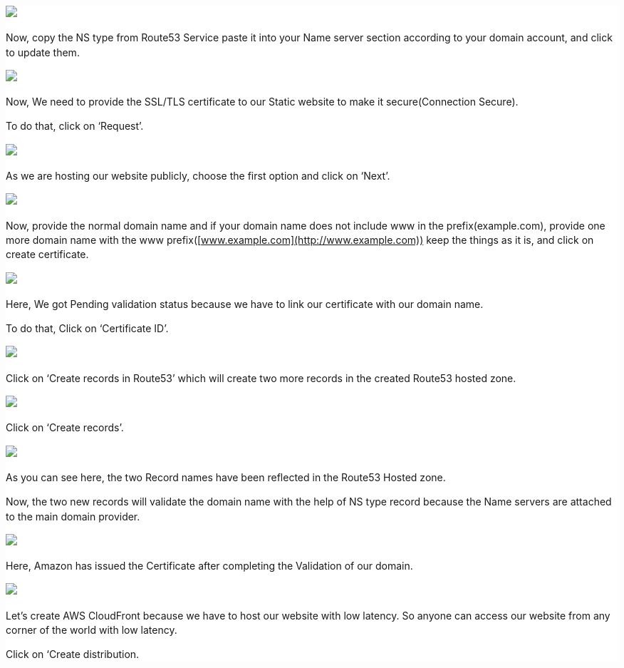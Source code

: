 ![](https://cdn.hashnode.com/res/hashnode/image/upload/v1703659144651/25967bd5-9306-4d1f-af14-bd384264c840.png)

Now, copy the NS type from Route53 Service paste it into your Name server section according to your domain account, and click to update them.

![](https://cdn.hashnode.com/res/hashnode/image/upload/v1703659146172/b7f5eb4a-d38a-4367-ab37-461d1a568224.png)

Now, We need to provide the SSL/TLS certificate to our Static website to make it secure(Connection Secure).

To do that, click on ‘Request’.

![](https://cdn.hashnode.com/res/hashnode/image/upload/v1703659147798/f4aa05d9-3b1b-44e8-97f0-c2d12b5911c2.png)

As we are hosting our website publicly, choose the first option and click on ‘Next’.

![](https://cdn.hashnode.com/res/hashnode/image/upload/v1703659149155/c82cd205-b5ab-4790-967b-99137b1e3096.png)

Now, provide the normal domain name and if your domain name does not include www in the prefix(example.com), provide one more domain name with the www prefix([www.example.com](http://www.example.com)) keep the things as it is, and click on create certificate.

![](https://cdn.hashnode.com/res/hashnode/image/upload/v1703659151006/f03885dc-ef50-4648-86c3-11a77f704009.png)

Here, We got Pending validation status because we have to link our certificate with our domain name.

To do that, Click on ‘Certificate ID’.

![](https://cdn.hashnode.com/res/hashnode/image/upload/v1703659152566/2edc8b50-ae9b-427b-bf83-8aa4b2f95c05.png)

Click on ‘Create records in Route53’ which will create two more records in the created Route53 hosted zone.

![](https://cdn.hashnode.com/res/hashnode/image/upload/v1703659154119/1241607f-bad8-4530-9df1-f9e329c2e20b.png)

Click on ‘Create records’.

![](https://cdn.hashnode.com/res/hashnode/image/upload/v1703659155446/1e6073cf-bb97-41c2-b0c0-a15297151420.png)

As you can see here, the two Record names have been reflected in the Route53 Hosted zone.

Now, the two new records will validate the domain name with the help of NS type record because the Name servers are attached to the main domain provider.

![](https://cdn.hashnode.com/res/hashnode/image/upload/v1703659157301/8eb030ad-5c6a-482e-8827-876310249597.png)

Here, Amazon has issued the Certificate after completing the Validation of our domain.

![](https://cdn.hashnode.com/res/hashnode/image/upload/v1703659158670/67972f34-ebbd-4df9-9b4f-55143718f1e4.png)

Let’s create AWS CloudFront because we have to host our website with low latency. So anyone can access our website from any corner of the world with low latency.

Click on ‘Create distribution.
